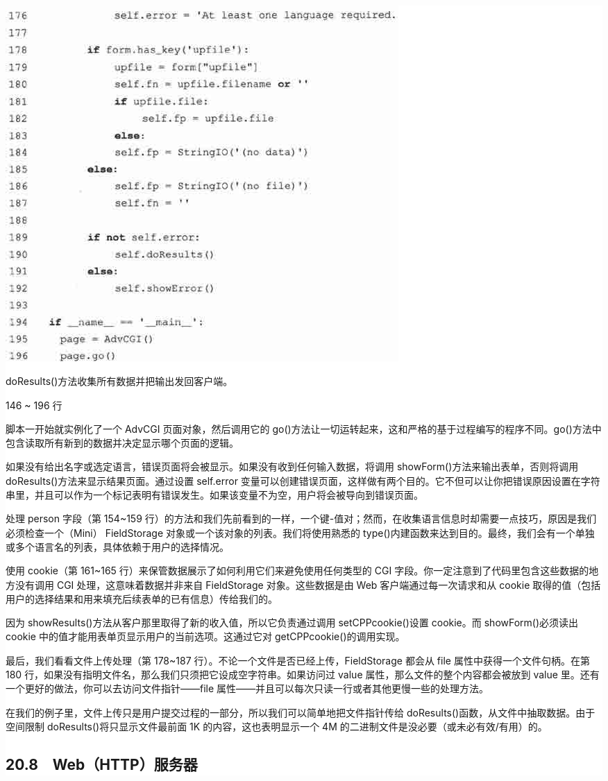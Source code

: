 ![](img/00003.jpg)

doResults()方法收集所有数据并把输出发回客户端。

146 ~ 196 行

脚本一开始就实例化了一个 AdvCGI 页面对象，然后调用它的 go()方法让一切运转起来，这和严格的基于过程编写的程序不同。go()方法中包含读取所有新到的数据并决定显示哪个页面的逻辑。

如果没有给出名字或选定语言，错误页面将会被显示。如果没有收到任何输入数据，将调用 showForm()方法来输出表单，否则将调用 doResults()方法来显示结果页面。通过设置 self.error 变量可以创建错误页面，这样做有两个目的。它不但可以让你把错误原因设置在字符串里，并且可以作为一个标记表明有错误发生。如果该变量不为空，用户将会被导向到错误页面。

处理 person 字段（第 154~159 行）的方法和我们先前看到的一样，一个键-值对；然而，在收集语言信息时却需要一点技巧，原因是我们必须检查一个（Mini） FieldStorage 对象或一个该对象的列表。我们将使用熟悉的 type()内建函数来达到目的。最终，我们会有一个单独或多个语言名的列表，具体依赖于用户的选择情况。

使用 cookie（第 161~165 行）来保管数据展示了如何利用它们来避免使用任何类型的 CGI 字段。你一定注意到了代码里包含这些数据的地方没有调用 CGI 处理，这意味着数据并非来自 FieldStorage 对象。这些数据是由 Web 客户端通过每一次请求和从 cookie 取得的值（包括用户的选择结果和用来填充后续表单的已有信息）传给我们的。

因为 showResults()方法从客户那里取得了新的收入值，所以它负责通过调用 setCPPcookie()设置 cookie。而 showForm()必须读出 cookie 中的值才能用表单页显示用户的当前选项。这通过它对 getCPPcookie()的调用实现。

最后，我们看看文件上传处理（第 178~187 行）。不论一个文件是否已经上传，FieldStorage 都会从 file 属性中获得一个文件句柄。在第 180 行，如果没有指明文件名，那么我们只须把它设成空字符串。如果访问过 value 属性，那么文件的整个内容都会被放到 value 里。还有一个更好的做法，你可以去访问文件指针——file 属性——并且可以每次只读一行或者其他更慢一些的处理方法。

在我们的例子里，文件上传只是用户提交过程的一部分，所以我们可以简单地把文件指针传给 doResults()函数，从文件中抽取数据。由于空间限制 doResults()将只显示文件最前面 1K 的内容，这也表明显示一个 4M 的二进制文件是没必要（或未必有效/有用）的。

## 20.8　Web（HTTP）服务器
